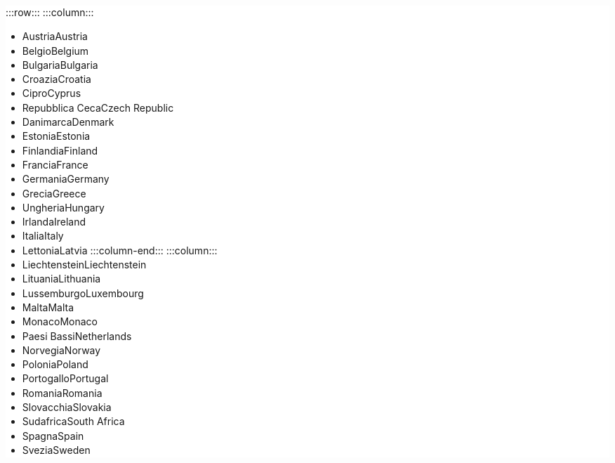 :::row:::
    :::column:::
- <span data-ttu-id="1a7a8-107">Austria</span><span class="sxs-lookup"><span data-stu-id="1a7a8-107">Austria</span></span>
- <span data-ttu-id="1a7a8-108">Belgio</span><span class="sxs-lookup"><span data-stu-id="1a7a8-108">Belgium</span></span>
- <span data-ttu-id="1a7a8-109">Bulgaria</span><span class="sxs-lookup"><span data-stu-id="1a7a8-109">Bulgaria</span></span>
- <span data-ttu-id="1a7a8-110">Croazia</span><span class="sxs-lookup"><span data-stu-id="1a7a8-110">Croatia</span></span>
- <span data-ttu-id="1a7a8-111">Cipro</span><span class="sxs-lookup"><span data-stu-id="1a7a8-111">Cyprus</span></span>
- <span data-ttu-id="1a7a8-112">Repubblica Ceca</span><span class="sxs-lookup"><span data-stu-id="1a7a8-112">Czech Republic</span></span>
- <span data-ttu-id="1a7a8-113">Danimarca</span><span class="sxs-lookup"><span data-stu-id="1a7a8-113">Denmark</span></span>
- <span data-ttu-id="1a7a8-114">Estonia</span><span class="sxs-lookup"><span data-stu-id="1a7a8-114">Estonia</span></span>
- <span data-ttu-id="1a7a8-115">Finlandia</span><span class="sxs-lookup"><span data-stu-id="1a7a8-115">Finland</span></span>
- <span data-ttu-id="1a7a8-116">Francia</span><span class="sxs-lookup"><span data-stu-id="1a7a8-116">France</span></span>
- <span data-ttu-id="1a7a8-117">Germania</span><span class="sxs-lookup"><span data-stu-id="1a7a8-117">Germany</span></span>
- <span data-ttu-id="1a7a8-118">Grecia</span><span class="sxs-lookup"><span data-stu-id="1a7a8-118">Greece</span></span>
- <span data-ttu-id="1a7a8-119">Ungheria</span><span class="sxs-lookup"><span data-stu-id="1a7a8-119">Hungary</span></span>
- <span data-ttu-id="1a7a8-120">Irlanda</span><span class="sxs-lookup"><span data-stu-id="1a7a8-120">Ireland</span></span>
- <span data-ttu-id="1a7a8-121">Italia</span><span class="sxs-lookup"><span data-stu-id="1a7a8-121">Italy</span></span>
- <span data-ttu-id="1a7a8-122">Lettonia</span><span class="sxs-lookup"><span data-stu-id="1a7a8-122">Latvia</span></span>
    :::column-end:::
    :::column:::
- <span data-ttu-id="1a7a8-123">Liechtenstein</span><span class="sxs-lookup"><span data-stu-id="1a7a8-123">Liechtenstein</span></span>
- <span data-ttu-id="1a7a8-124">Lituania</span><span class="sxs-lookup"><span data-stu-id="1a7a8-124">Lithuania</span></span>
- <span data-ttu-id="1a7a8-125">Lussemburgo</span><span class="sxs-lookup"><span data-stu-id="1a7a8-125">Luxembourg</span></span>
- <span data-ttu-id="1a7a8-126">Malta</span><span class="sxs-lookup"><span data-stu-id="1a7a8-126">Malta</span></span>
- <span data-ttu-id="1a7a8-127">Monaco</span><span class="sxs-lookup"><span data-stu-id="1a7a8-127">Monaco</span></span>
- <span data-ttu-id="1a7a8-128">Paesi Bassi</span><span class="sxs-lookup"><span data-stu-id="1a7a8-128">Netherlands</span></span>
- <span data-ttu-id="1a7a8-129">Norvegia</span><span class="sxs-lookup"><span data-stu-id="1a7a8-129">Norway</span></span>
- <span data-ttu-id="1a7a8-130">Polonia</span><span class="sxs-lookup"><span data-stu-id="1a7a8-130">Poland</span></span>
- <span data-ttu-id="1a7a8-131">Portogallo</span><span class="sxs-lookup"><span data-stu-id="1a7a8-131">Portugal</span></span>
- <span data-ttu-id="1a7a8-132">Romania</span><span class="sxs-lookup"><span data-stu-id="1a7a8-132">Romania</span></span>
- <span data-ttu-id="1a7a8-133">Slovacchia</span><span class="sxs-lookup"><span data-stu-id="1a7a8-133">Slovakia</span></span>
- <span data-ttu-id="1a7a8-134">Sudafrica</span><span class="sxs-lookup"><span data-stu-id="1a7a8-134">South Africa</span></span>
- <span data-ttu-id="1a7a8-135">Spagna</span><span class="sxs-lookup"><span data-stu-id="1a7a8-135">Spain</span></span>
- <span data-ttu-id="1a7a8-136">Svezia</span><span class="sxs-lookup"><span data-stu-id="1a7a8-136">Sweden</span></span>